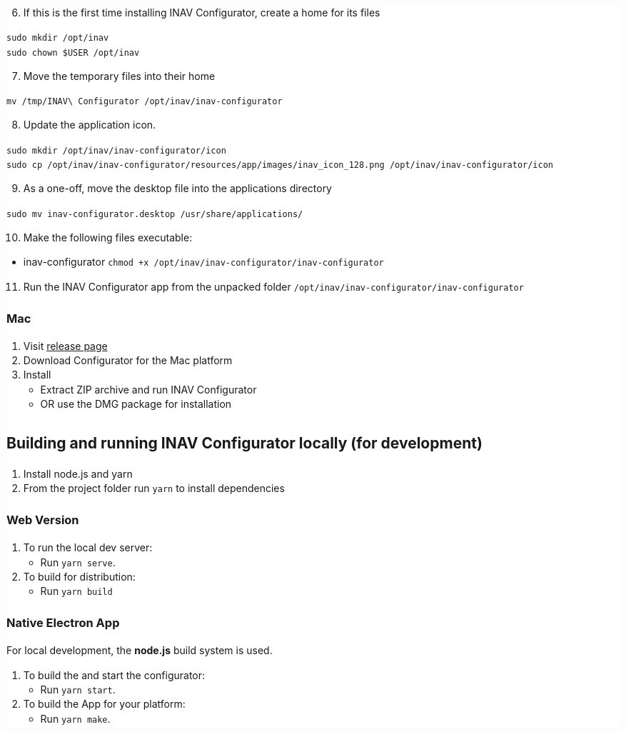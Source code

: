 6. If this is the first time installing INAV Configurator, create a home for its files
```
sudo mkdir /opt/inav
sudo chown $USER /opt/inav
```
7. Move the temporary files into their home 
```
mv /tmp/INAV\ Configurator /opt/inav/inav-configurator
```
8. Update the application icon.
```
sudo mkdir /opt/inav/inav-configurator/icon
sudo cp /opt/inav/inav-configurator/resources/app/images/inav_icon_128.png /opt/inav/inav-configurator/icon
```
9. As a one-off, move the desktop file into the applications directory 
```
sudo mv inav-configurator.desktop /usr/share/applications/
```
10. Make the following files executable:
   * inav-configurator `chmod +x /opt/inav/inav-configurator/inav-configurator`
11. Run the INAV Configurator app from the unpacked folder `/opt/inav/inav-configurator/inav-configurator`

### Mac

1. Visit [release page](https://github.com/iNavFlight/inav-configurator/releases)
2. Download Configurator for the Mac platform
3. Install
    * Extract ZIP archive and run INAV Configurator
    * OR use the DMG package for installation

## Building and running INAV Configurator locally (for development)

1. Install node.js and yarn
2. From the project folder run `yarn` to install dependencies

### Web Version

1. To run the local dev server:
    * Run `yarn serve`.
2. To build for distribution:
    * Run `yarn build`

### Native Electron App

For local development, the **node.js** build system is used.

1. To build the and start the configurator:
   * Run `yarn start`.
2. To build the App for your platform:
   * Run `yarn make`.
